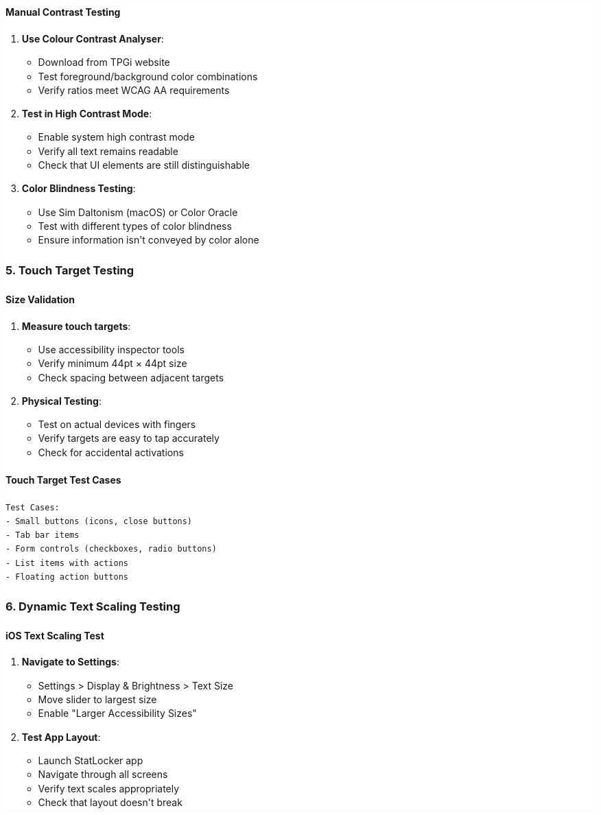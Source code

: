 #### Manual Contrast Testing
1. **Use Colour Contrast Analyser**:
   - Download from TPGi website
   - Test foreground/background color combinations
   - Verify ratios meet WCAG AA requirements

2. **Test in High Contrast Mode**:
   - Enable system high contrast mode
   - Verify all text remains readable
   - Check that UI elements are still distinguishable

3. **Color Blindness Testing**:
   - Use Sim Daltonism (macOS) or Color Oracle
   - Test with different types of color blindness
   - Ensure information isn't conveyed by color alone

### 5. Touch Target Testing

#### Size Validation
1. **Measure touch targets**:
   - Use accessibility inspector tools
   - Verify minimum 44pt × 44pt size
   - Check spacing between adjacent targets

2. **Physical Testing**:
   - Test on actual devices with fingers
   - Verify targets are easy to tap accurately
   - Check for accidental activations

#### Touch Target Test Cases
```
Test Cases:
- Small buttons (icons, close buttons)
- Tab bar items
- Form controls (checkboxes, radio buttons)
- List items with actions
- Floating action buttons
```

### 6. Dynamic Text Scaling Testing

#### iOS Text Scaling Test
1. **Navigate to Settings**:
   - Settings > Display & Brightness > Text Size
   - Move slider to largest size
   - Enable "Larger Accessibility Sizes"

2. **Test App Layout**:
   - Launch StatLocker app
   - Navigate through all screens
   - Verify text scales appropriately
   - Check that layout doesn't break
